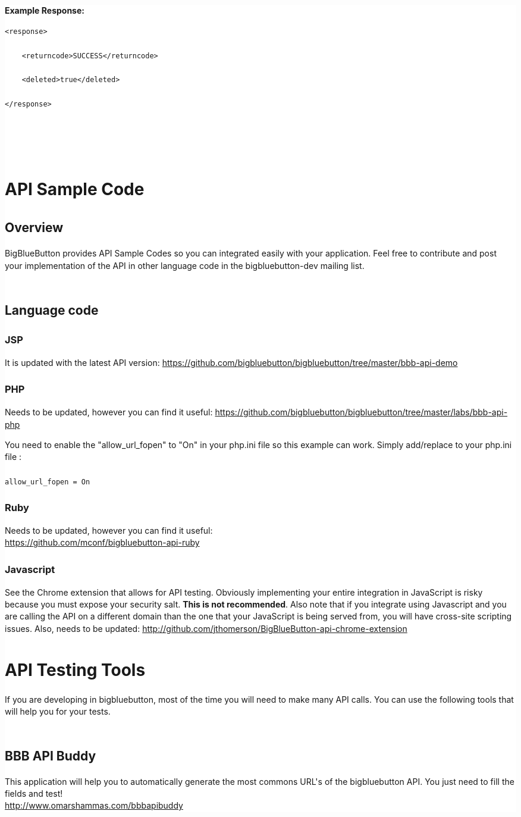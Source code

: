 <p><b>Example Response:</b></p>
<pre><code>&lt;response&gt;<br>
    &lt;returncode&gt;SUCCESS&lt;/returncode&gt;<br>
    &lt;deleted&gt;true&lt;/deleted&gt;<br>
&lt;/response&gt;<br>
</code></pre>



<br><br>

<h1>API Sample Code</h1>
<h2>Overview</h2>
BigBlueButton provides API Sample Codes so you can integrated easily with your application. Feel free to contribute and post your implementation of the API in other language code in the bigbluebutton-dev mailing list.<br>
<br>
<h2>Language code</h2>
<h3>JSP</h3>
It is updated with the latest API version: <a href='https://github.com/bigbluebutton/bigbluebutton/tree/master/bbb-api-demo'><a href='https://github.com/bigbluebutton/bigbluebutton/tree/master/bbb-api-demo'>https://github.com/bigbluebutton/bigbluebutton/tree/master/bbb-api-demo</a></a>

<h3>PHP</h3>
Needs to be updated, however you can find it useful: <a href='https://github.com/bigbluebutton/bigbluebutton/tree/master/labs/bbb-api-php'>https://github.com/bigbluebutton/bigbluebutton/tree/master/labs/bbb-api-php</a>

You need to enable the "allow_url_fopen" to "On" in your php.ini file so this example can work. Simply add/replace to your php.ini file :<br>
<br>
<code>allow_url_fopen = On</code>

<h3>Ruby</h3>
Needs to be updated, however you can find it useful:<br>
<a href='https://github.com/mconf/bigbluebutton-api-ruby'>https://github.com/mconf/bigbluebutton-api-ruby</a>

<h3>Javascript</h3>
See the Chrome extension that allows for API testing. Obviously implementing your entire integration in JavaScript is risky because you must expose your security salt.  <b>This is not recommended</b>. Also note that if you integrate using Javascript and you are calling the API on a different domain than the one that your JavaScript is being served from, you will have cross-site scripting issues. Also, needs to be updated: <a href='http://github.com/jthomerson/BigBlueButton-api-chrome-extension'>http://github.com/jthomerson/BigBlueButton-api-chrome-extension</a>


<h1>API Testing Tools</h1>
If you are developing in bigbluebutton, most of the time you will need to make many API calls. You can use the following tools that will help you for your tests.<br>
<br>
<h2>BBB API Buddy</h2>
This application will help you to automatically generate the most commons URL's of the bigbluebutton API. You just need to fill the fields and test!<br>
<a href='http://www.omarshammas.com/bbbapibuddy'>http://www.omarshammas.com/bbbapibuddy</a>
